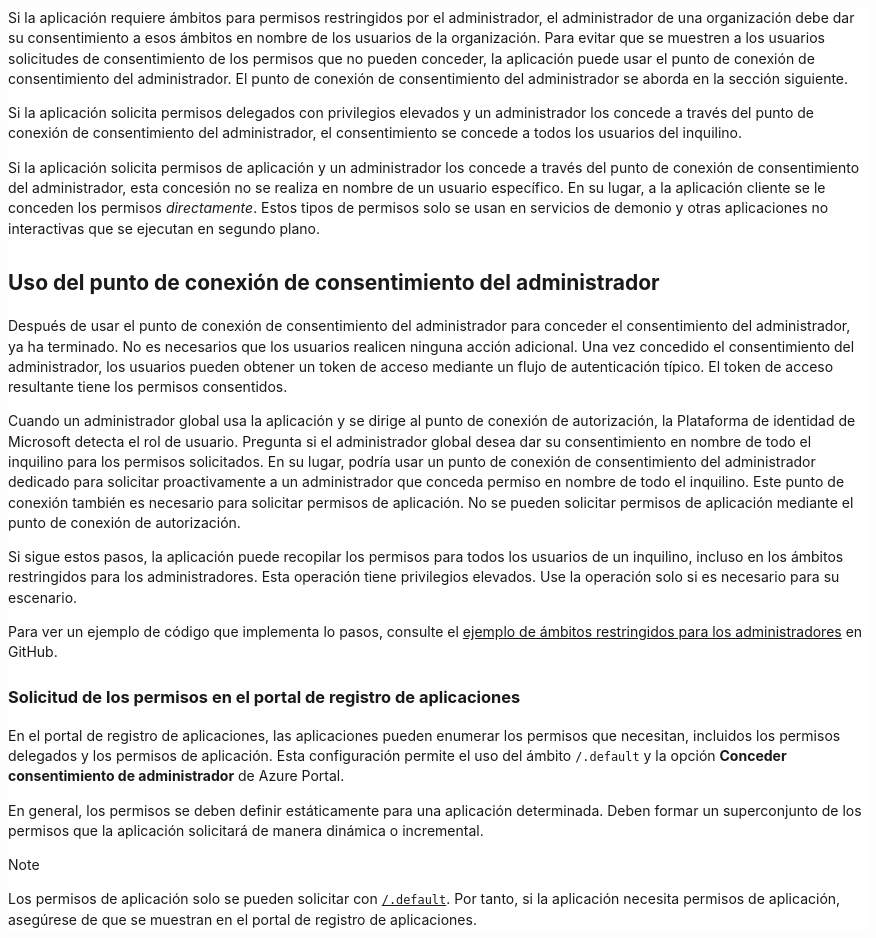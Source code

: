 Si la aplicación requiere ámbitos para permisos restringidos por el administrador, el administrador de una organización debe dar su consentimiento a esos ámbitos en nombre de los usuarios de la organización. Para evitar que se muestren a los usuarios solicitudes de consentimiento de los permisos que no pueden conceder, la aplicación puede usar el punto de conexión de consentimiento del administrador. El punto de conexión de consentimiento del administrador se aborda en la sección siguiente.

Si la aplicación solicita permisos delegados con privilegios elevados y un administrador los concede a través del punto de conexión de consentimiento del administrador, el consentimiento se concede a todos los usuarios del inquilino.

Si la aplicación solicita permisos de aplicación y un administrador los concede a través del punto de conexión de consentimiento del administrador, esta concesión no se realiza en nombre de un usuario específico. En su lugar, a la aplicación cliente se le conceden los permisos *directamente*. Estos tipos de permisos solo se usan en servicios de demonio y otras aplicaciones no interactivas que se ejecutan en segundo plano.

## <a name="using-the-admin-consent-endpoint"></a>Uso del punto de conexión de consentimiento del administrador

Después de usar el punto de conexión de consentimiento del administrador para conceder el consentimiento del administrador, ya ha terminado. No es necesarios que los usuarios realicen ninguna acción adicional. Una vez concedido el consentimiento del administrador, los usuarios pueden obtener un token de acceso mediante un flujo de autenticación típico. El token de acceso resultante tiene los permisos consentidos.

Cuando un administrador global usa la aplicación y se dirige al punto de conexión de autorización, la Plataforma de identidad de Microsoft detecta el rol de usuario. Pregunta si el administrador global desea dar su consentimiento en nombre de todo el inquilino para los permisos solicitados. En su lugar, podría usar un punto de conexión de consentimiento del administrador dedicado para solicitar proactivamente a un administrador que conceda permiso en nombre de todo el inquilino. Este punto de conexión también es necesario para solicitar permisos de aplicación. No se pueden solicitar permisos de aplicación mediante el punto de conexión de autorización.

Si sigue estos pasos, la aplicación puede recopilar los permisos para todos los usuarios de un inquilino, incluso en los ámbitos restringidos para los administradores. Esta operación tiene privilegios elevados. Use la operación solo si es necesario para su escenario.

Para ver un ejemplo de código que implementa lo pasos, consulte el [ejemplo de ámbitos restringidos para los administradores](https://github.com/Azure-Samples/active-directory-dotnet-admin-restricted-scopes-v2) en GitHub.

### <a name="request-the-permissions-in-the-app-registration-portal"></a>Solicitud de los permisos en el portal de registro de aplicaciones

En el portal de registro de aplicaciones, las aplicaciones pueden enumerar los permisos que necesitan, incluidos los permisos delegados y los permisos de aplicación. Esta configuración permite el uso del ámbito `/.default` y la opción **Conceder consentimiento de administrador** de Azure Portal.  

En general, los permisos se deben definir estáticamente para una aplicación determinada. Deben formar un superconjunto de los permisos que la aplicación solicitará de manera dinámica o incremental.

> [!NOTE]
>Los permisos de aplicación solo se pueden solicitar con [`/.default`](#the-default-scope). Por tanto, si la aplicación necesita permisos de aplicación, asegúrese de que se muestran en el portal de registro de aplicaciones.
